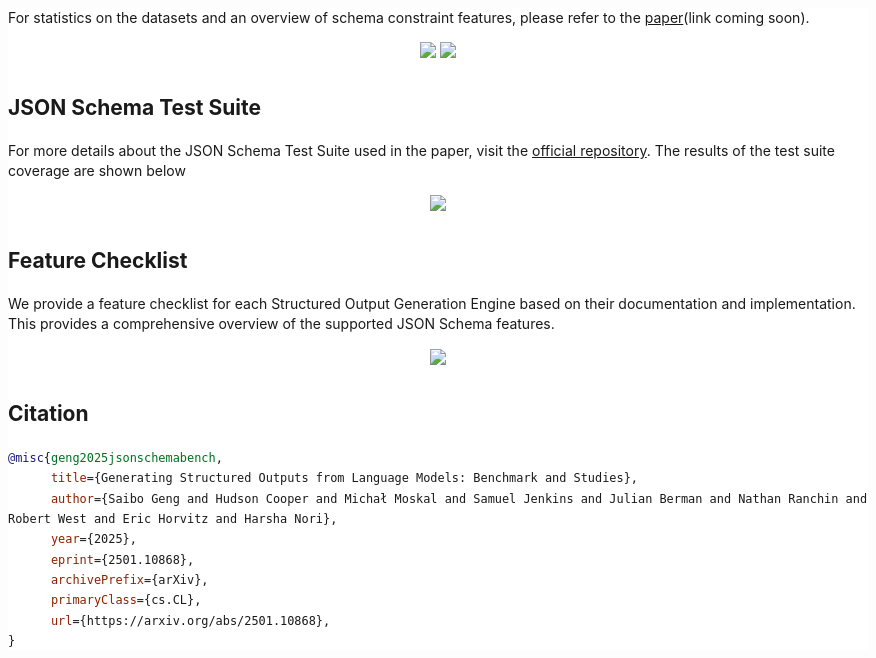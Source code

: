 For statistics on the datasets and an overview of schema constraint features, please refer to the [paper]()(link coming soon).

<p align="center">
    <img src="img/top_formats_pie_chart.png" height="300"/>
    <img src="img/top_features_bar_chart.png" height="300"/>
</p>

## JSON Schema Test Suite

For more details about the JSON Schema Test Suite used in the paper, visit the [official repository]((https://github.com/json-schema-org/JSON-Schema-Test-Suite)). 
The results of the test suite coverage are shown below

<p align="center">
    <img src="img/Test_Suite_coverage.png" width="600"/>
</p>

## Feature Checklist

We provide a feature checklist for each Structured Output Generation Engine based on their documentation and implementation. This provides a comprehensive overview of the supported JSON Schema features.

<p align="center">
    <img src="img/feature_checklist.png" width="600"/>
</p>

## Citation

```bibtex
@misc{geng2025jsonschemabench,
      title={Generating Structured Outputs from Language Models: Benchmark and Studies}, 
      author={Saibo Geng and Hudson Cooper and Michał Moskal and Samuel Jenkins and Julian Berman and Nathan Ranchin and Robert West and Eric Horvitz and Harsha Nori},
      year={2025},
      eprint={2501.10868},
      archivePrefix={arXiv},
      primaryClass={cs.CL},
      url={https://arxiv.org/abs/2501.10868}, 
}
```
